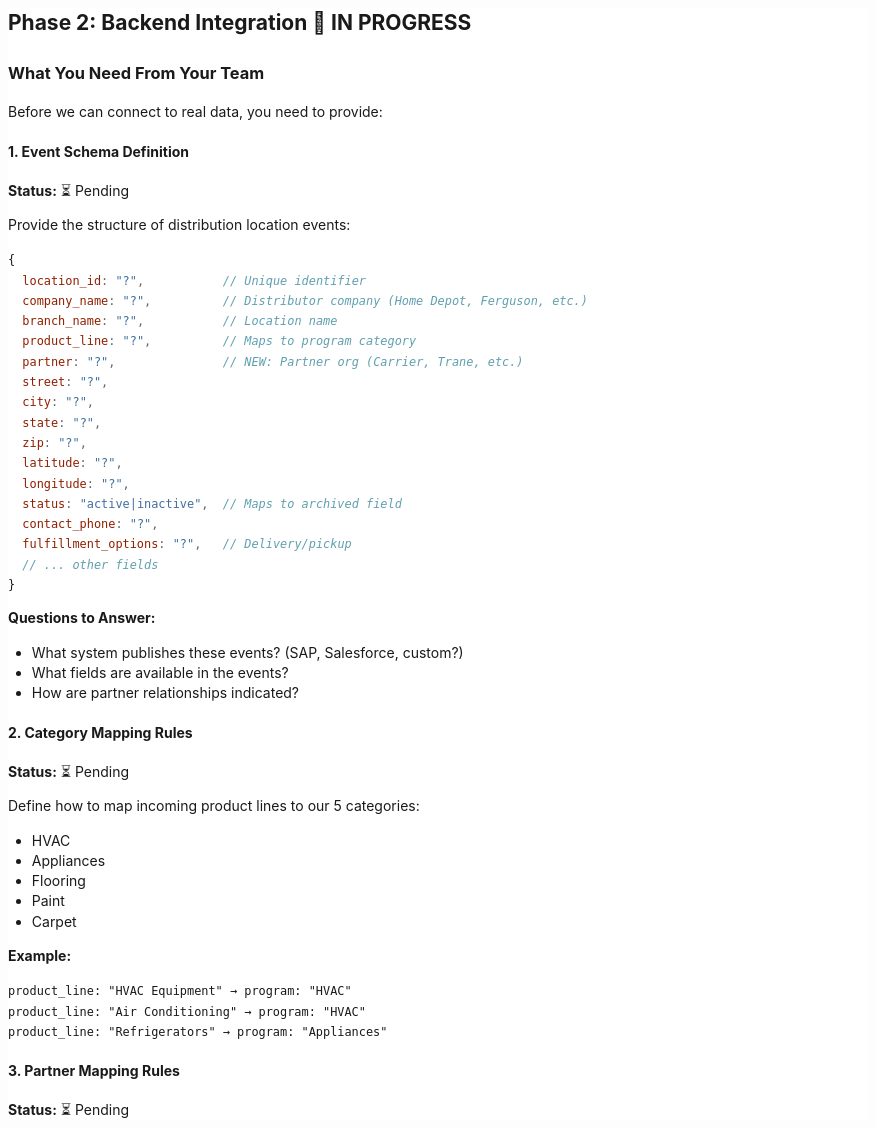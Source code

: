 ## Phase 2: Backend Integration 🔄 IN PROGRESS

### What You Need From Your Team

Before we can connect to real data, you need to provide:

#### 1. Event Schema Definition
**Status:** ⏳ Pending

Provide the structure of distribution location events:
```javascript
{
  location_id: "?",           // Unique identifier
  company_name: "?",          // Distributor company (Home Depot, Ferguson, etc.)
  branch_name: "?",           // Location name
  product_line: "?",          // Maps to program category
  partner: "?",               // NEW: Partner org (Carrier, Trane, etc.)
  street: "?",
  city: "?",
  state: "?",
  zip: "?",
  latitude: "?",
  longitude: "?",
  status: "active|inactive",  // Maps to archived field
  contact_phone: "?",
  fulfillment_options: "?",   // Delivery/pickup
  // ... other fields
}
```

**Questions to Answer:**
- What system publishes these events? (SAP, Salesforce, custom?)
- What fields are available in the events?
- How are partner relationships indicated?

#### 2. Category Mapping Rules
**Status:** ⏳ Pending

Define how to map incoming product lines to our 5 categories:
- HVAC
- Appliances
- Flooring
- Paint
- Carpet

**Example:**
```
product_line: "HVAC Equipment" → program: "HVAC"
product_line: "Air Conditioning" → program: "HVAC"
product_line: "Refrigerators" → program: "Appliances"
```

#### 3. Partner Mapping Rules
**Status:** ⏳ Pending
